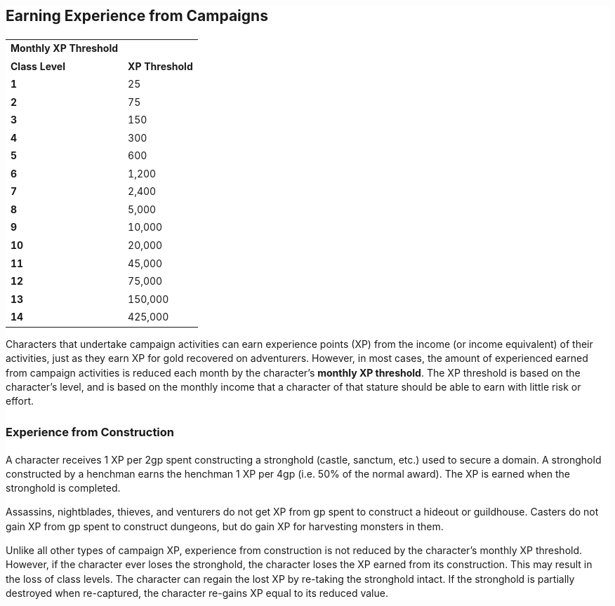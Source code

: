 ## Earning Experience from Campaigns

|  |  |
| --- | --- |
| **Monthly XP Threshold** | |
| **Class Level** | **XP Threshold** |
| **1** | 25 |
| **2** | 75 |
| **3** | 150 |
| **4** | 300 |
| **5** | 600 |
| **6** | 1,200 |
| **7** | 2,400 |
| **8** | 5,000 |
| **9** | 10,000 |
| **10** | 20,000 |
| **11** | 45,000 |
| **12** | 75,000 |
| **13** | 150,000 |
| **14** | 425,000 |

Characters that undertake campaign activities can earn experience points (XP) from the income (or income equivalent) of their activities, just as they earn XP for gold recovered on adventurers. However, in most cases, the amount of experienced earned from campaign activities is reduced each month by the character’s **monthly XP threshold**. The XP threshold is based on the character’s level, and is based on the monthly income that a character of that stature should be able to earn with little risk or effort.

### Experience from Construction

A character receives 1 XP per 2gp spent constructing a stronghold (castle, sanctum, etc.) used to secure a domain. A stronghold constructed by a henchman earns the henchman 1 XP per 4gp (i.e. 50% of the normal award). The XP is earned when the stronghold is completed.

Assassins, nightblades, thieves, and venturers do not get XP from gp spent to construct a hideout or guildhouse. Casters do not gain XP from gp spent to construct dungeons, but do gain XP for harvesting monsters in them.

Unlike all other types of campaign XP, experience from construction is not reduced by the character’s monthly XP threshold. However, if the character ever loses the stronghold, the character loses the XP earned from its construction. This may result in the loss of class levels. The character can regain the lost XP by re-taking the stronghold intact. If the stronghold is partially destroyed when re-captured, the character re-gains XP equal to its reduced value.
